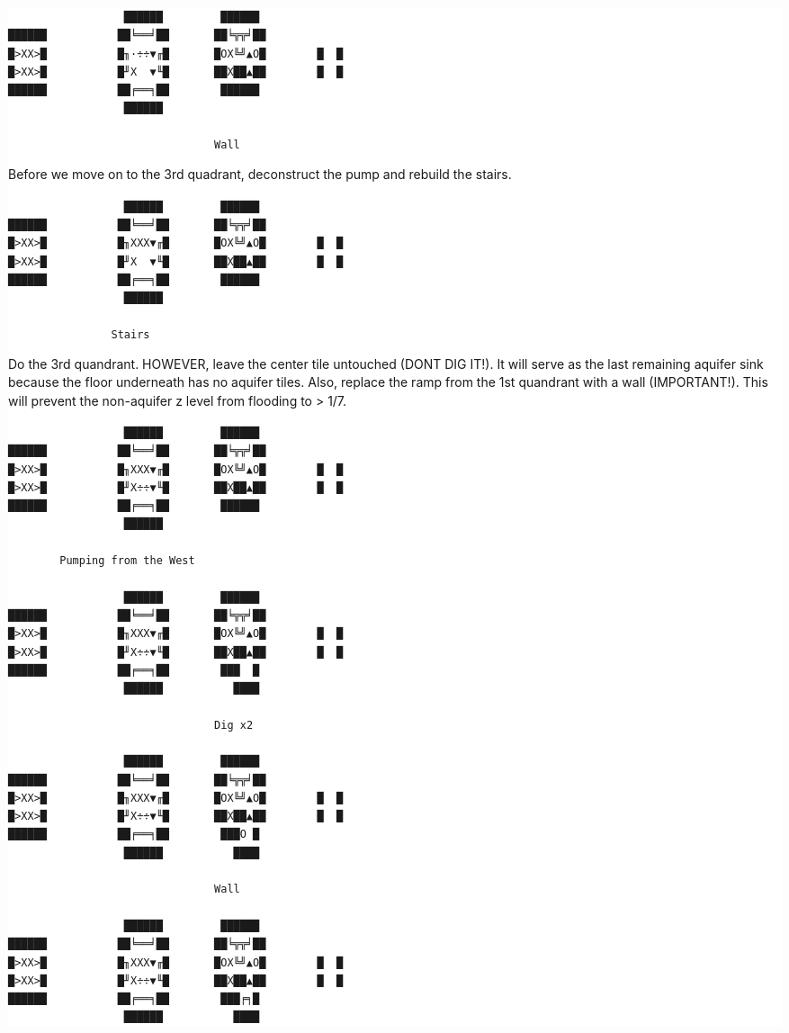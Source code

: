                       ██████         ██████
    ██████           ██╘══╛██       ██╘╦╦╛██
    █>XX>█           █╖·÷÷▼╓█       █OX╚╝▲O█        █  █
    █>XX>█           █╜X  ▼╙█       ██X██▲██        █  █
    ██████           ██╒══╕██        ██████
                      ██████

                                    Wall

Before we move on to the 3rd quadrant, deconstruct the pump and
rebuild the stairs.

                      ██████         ██████
    ██████           ██╘══╛██       ██╘╦╦╛██
    █>XX>█           █╖XXX▼╓█       █OX╚╝▲O█        █  █
    █>XX>█           █╜X  ▼╙█       ██X██▲██        █  █
    ██████           ██╒══╕██        ██████
                      ██████

                    Stairs

Do the 3rd quandrant. HOWEVER, leave the center tile untouched (DONT
DIG IT!). It will serve as the last remaining aquifer sink because the
floor underneath has no aquifer tiles. Also, replace the ramp from the
1st quandrant with a wall (IMPORTANT!). This will prevent the
non-aquifer z level from flooding to > 1/7.

                      ██████         ██████
    ██████           ██╘══╛██       ██╘╦╦╛██
    █>XX>█           █╖XXX▼╓█       █OX╚╝▲O█        █  █
    █>XX>█           █╜X÷÷▼╙█       ██X██▲██        █  █
    ██████           ██╒══╕██        ██████
                      ██████

            Pumping from the West

                      ██████         ██████
    ██████           ██╘══╛██       ██╘╦╦╛██
    █>XX>█           █╖XXX▼╓█       █OX╚╝▲O█        █  █
    █>XX>█           █╜X÷÷▼╙█       ██X██▲██        █  █
    ██████           ██╒══╕██        ███  █
                      ██████           ████

                                    Dig x2

                      ██████         ██████
    ██████           ██╘══╛██       ██╘╦╦╛██
    █>XX>█           █╖XXX▼╓█       █OX╚╝▲O█        █  █
    █>XX>█           █╜X÷÷▼╙█       ██X██▲██        █  █
    ██████           ██╒══╕██        ███O █
                      ██████           ████

                                    Wall

                      ██████         ██████
    ██████           ██╘══╛██       ██╘╦╦╛██
    █>XX>█           █╖XXX▼╓█       █OX╚╝▲O█        █  █
    █>XX>█           █╜X÷÷▼╙█       ██X██▲██        █  █
    ██████           ██╒══╕██        ███╒╕█
                      ██████           ████
